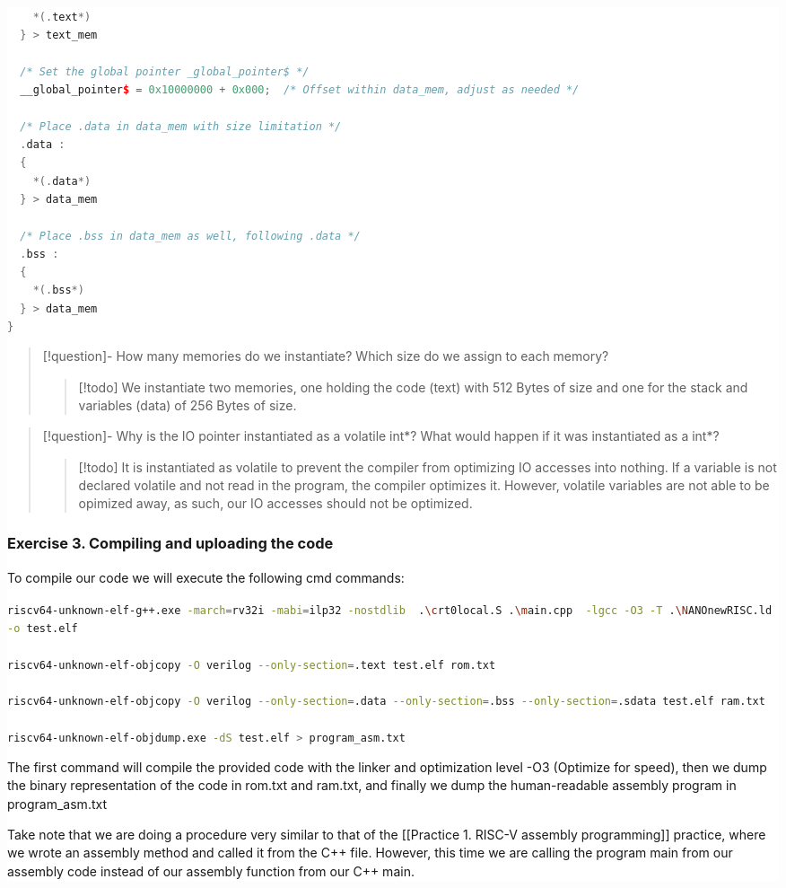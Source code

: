 ```cpp
    *(.text*)
  } > text_mem

  /* Set the global pointer _global_pointer$ */
  __global_pointer$ = 0x10000000 + 0x000;  /* Offset within data_mem, adjust as needed */

  /* Place .data in data_mem with size limitation */
  .data : 
  {
    *(.data*)
  } > data_mem

  /* Place .bss in data_mem as well, following .data */
  .bss : 
  {
    *(.bss*)
  } > data_mem
}
```
>[!question]- How many memories do we instantiate? Which size do we assign to each memory?
>> [!todo] We instantiate two memories, one holding the code (text) with 512 Bytes of size and one for the stack and variables (data) of 256 Bytes of size.

>[!question]- Why is the IO pointer instantiated as a volatile int*? What would happen if it was instantiated as a int*?
>> [!todo] It is instantiated as volatile to prevent the compiler from optimizing IO accesses into nothing. If a variable is not declared volatile and not read in the program, the compiler optimizes it. However, volatile variables are not able to be opimized away, as such, our IO accesses should not be optimized.

### Exercise 3. Compiling and uploading the code
To compile our code we will execute the following cmd commands:
```bash
riscv64-unknown-elf-g++.exe -march=rv32i -mabi=ilp32 -nostdlib  .\crt0local.S .\main.cpp  -lgcc -O3 -T .\NANOnewRISC.ld -o test.elf

riscv64-unknown-elf-objcopy -O verilog --only-section=.text test.elf rom.txt

riscv64-unknown-elf-objcopy -O verilog --only-section=.data --only-section=.bss --only-section=.sdata test.elf ram.txt

riscv64-unknown-elf-objdump.exe -dS test.elf > program_asm.txt
```
The first command will compile the provided code with the linker and optimization level -O3 (Optimize for speed), then we dump the binary representation of the code in rom.txt and ram.txt, and finally we dump the human-readable assembly program in program_asm.txt 

Take note that we are doing a procedure very similar to that of the [[Practice 1. RISC-V assembly programming]] practice, where we wrote an assembly method and called it from the C++ file. However, this time we are calling the program main from our assembly code instead of our assembly function from our C++ main.

